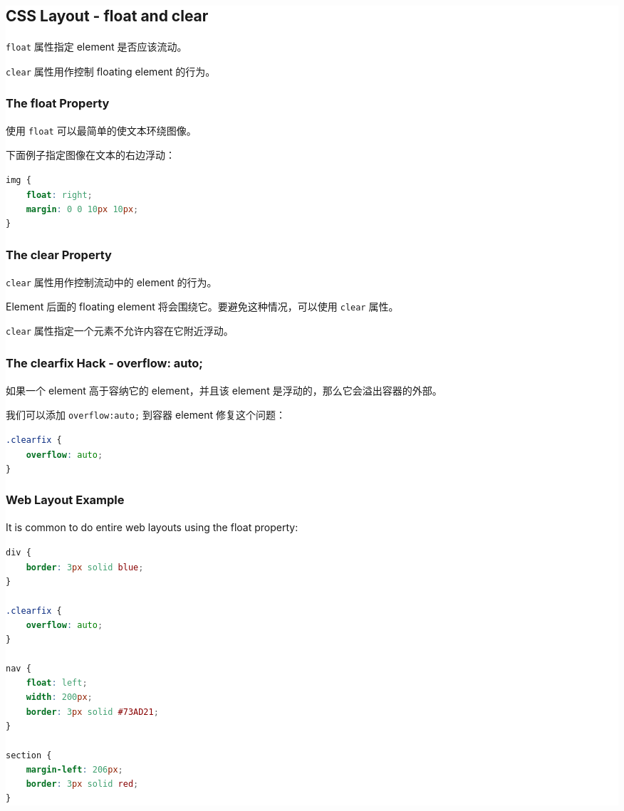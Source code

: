 ## CSS Layout - float and clear

`float` 属性指定 element 是否应该流动。

`clear` 属性用作控制 floating element 的行为。

### The float Property

使用 `float` 可以最简单的使文本环绕图像。

下面例子指定图像在文本的右边浮动：

```css
img {
    float: right;
    margin: 0 0 10px 10px;
}
```

### The clear Property

`clear` 属性用作控制流动中的 element 的行为。

Element 后面的 floating element 将会围绕它。要避免这种情况，可以使用 `clear` 属性。

`clear` 属性指定一个元素不允许内容在它附近浮动。


### The clearfix Hack - overflow: auto;

如果一个 element 高于容纳它的 element，并且该 element 是浮动的，那么它会溢出容器的外部。

我们可以添加 `overflow:auto;` 到容器 element 修复这个问题：

```css
.clearfix {
    overflow: auto;
}
``` 

### Web Layout Example

It is common to do entire web layouts using the float property:

```css
div {
    border: 3px solid blue;
}

.clearfix {
    overflow: auto;
}

nav {
    float: left;
    width: 200px;
    border: 3px solid #73AD21;
}

section {
    margin-left: 206px;
    border: 3px solid red;
}
```
